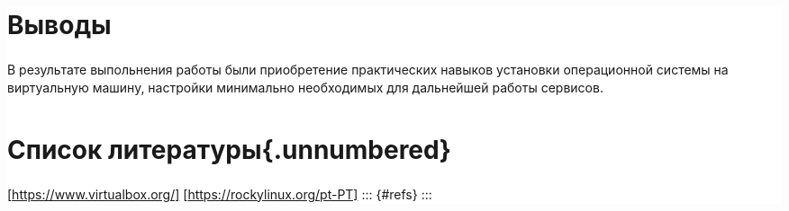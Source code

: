 # Выводы

В результате выпольнения работы были приобретение практических навыков установки операционной системы на виртуальную машину, настройки минимально необходимых для дальнейшей работы сервисов.

# Список литературы{.unnumbered}
[https://www.virtualbox.org/]
[https://rockylinux.org/pt-PT]
::: {#refs}
:::


